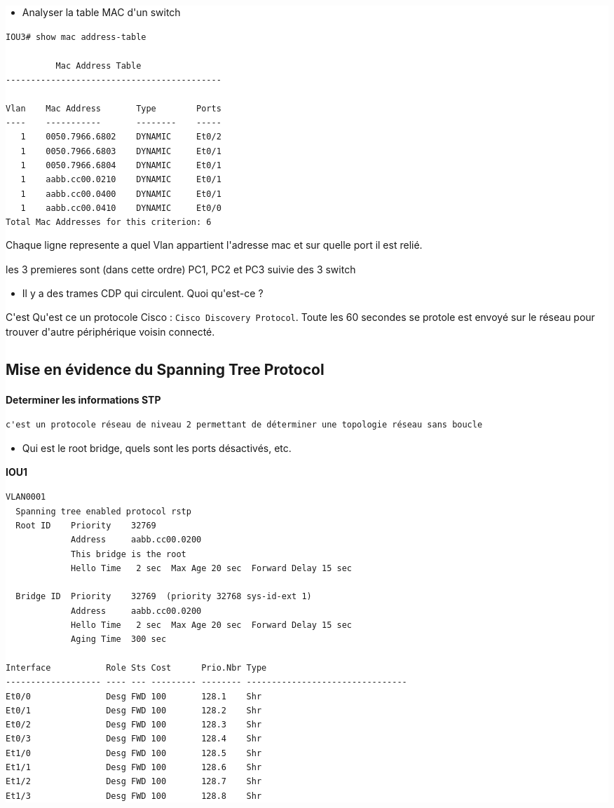 * Analyser la table MAC d'un switch

```
IOU3# show mac address-table

          Mac Address Table
-------------------------------------------

Vlan    Mac Address       Type        Ports
----    -----------       --------    -----
   1    0050.7966.6802    DYNAMIC     Et0/2
   1    0050.7966.6803    DYNAMIC     Et0/1
   1    0050.7966.6804    DYNAMIC     Et0/1
   1    aabb.cc00.0210    DYNAMIC     Et0/1
   1    aabb.cc00.0400    DYNAMIC     Et0/1
   1    aabb.cc00.0410    DYNAMIC     Et0/0
Total Mac Addresses for this criterion: 6

```

Chaque ligne represente a quel Vlan appartient l'adresse mac et sur quelle port il est relié.

les 3 premieres sont (dans cette ordre) PC1, PC2 et PC3 suivie des 3 switch

- Il y a des trames CDP qui circulent. Quoi qu'est-ce ?

C'est Qu'est ce un protocole Cisco : `Cisco Discovery Protocol`. Toute les 60 secondes se protole est envoyé sur le réseau pour trouver d'autre périphérique voisin connecté.

## Mise en évidence du Spanning Tree Protocol

**Determiner les informations STP**

```
c'est un protocole réseau de niveau 2 permettant de déterminer une topologie réseau sans boucle 
```
- Qui est le root bridge, quels sont les ports désactivés, etc.

**IOU1**
```
VLAN0001
  Spanning tree enabled protocol rstp
  Root ID    Priority    32769
             Address     aabb.cc00.0200
             This bridge is the root
             Hello Time   2 sec  Max Age 20 sec  Forward Delay 15 sec

  Bridge ID  Priority    32769  (priority 32768 sys-id-ext 1)
             Address     aabb.cc00.0200
             Hello Time   2 sec  Max Age 20 sec  Forward Delay 15 sec
             Aging Time  300 sec

Interface           Role Sts Cost      Prio.Nbr Type
------------------- ---- --- --------- -------- --------------------------------
Et0/0               Desg FWD 100       128.1    Shr
Et0/1               Desg FWD 100       128.2    Shr
Et0/2               Desg FWD 100       128.3    Shr
Et0/3               Desg FWD 100       128.4    Shr
Et1/0               Desg FWD 100       128.5    Shr
Et1/1               Desg FWD 100       128.6    Shr
Et1/2               Desg FWD 100       128.7    Shr
Et1/3               Desg FWD 100       128.8    Shr
```
